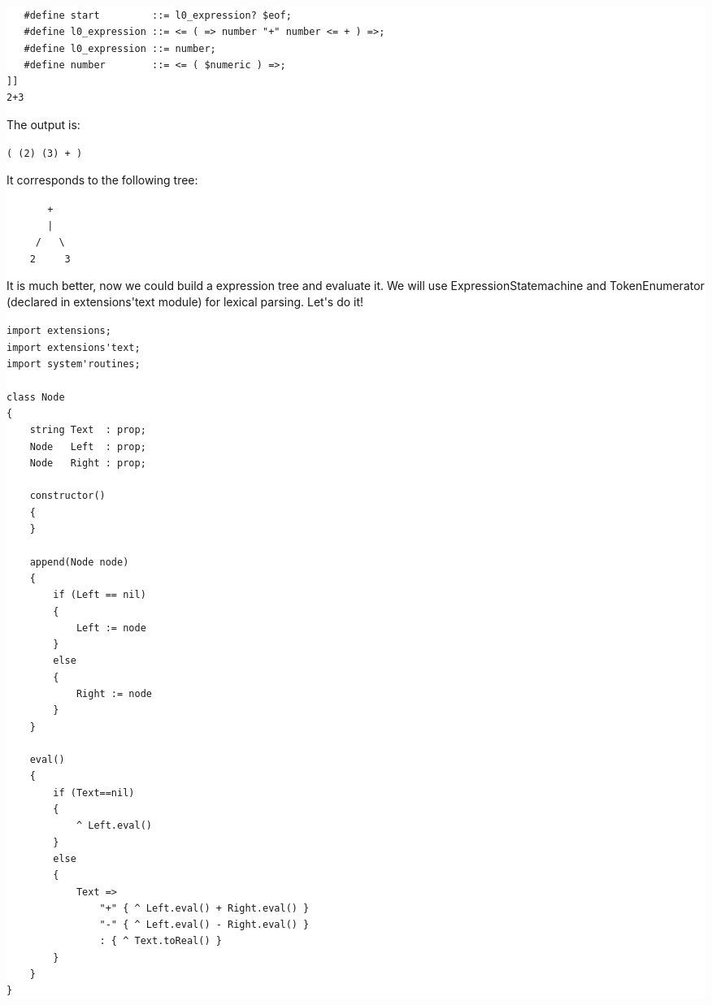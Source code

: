        #define start         ::= l0_expression? $eof;
       #define l0_expression ::= <= ( => number "+" number <= + ) =>;           
       #define l0_expression ::= number;           
       #define number        ::= <= ( $numeric ) =>;                                 
    ]]
    2+3

The output is:

    ( (2) (3) + )

It corresponds to the following tree:

           +
           |
         /   \
        2     3

It is much better, now we could build a expression tree and evaluate it. We will use ExpressionStatemachine and TokenEnumerator (declared in extensions'text module) for lexical parsing. Let's do it!

    import extensions;
    import extensions'text;
    import system'routines;
    
    class Node
    {
        string Text  : prop;
        Node   Left  : prop;
        Node   Right : prop;
        
        constructor()
        {
        }    
        
        append(Node node)
        {
            if (Left == nil)
            {
                Left := node
            }
            else 
            {
                Right := node
            }
        }
        
        eval()
        {
            if (Text==nil)
            {
                ^ Left.eval()
            }
            else
            {
                Text =>
                    "+" { ^ Left.eval() + Right.eval() }
                    "-" { ^ Left.eval() - Right.eval() }
                    : { ^ Text.toReal() }
            }        
        }
    }
    